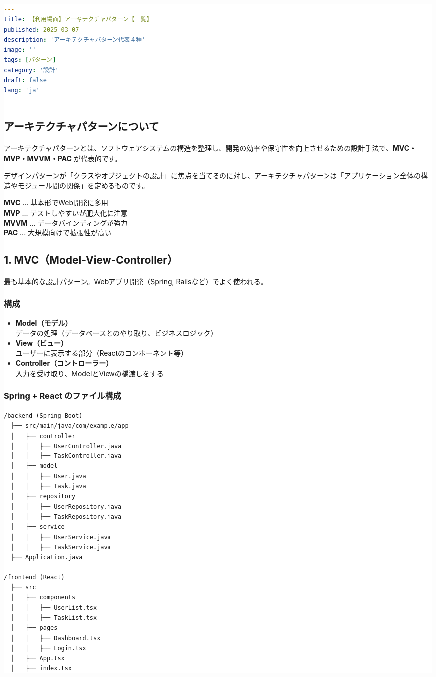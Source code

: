 ```yaml
---
title: 【利用場面】アーキテクチャパターン【一覧】
published: 2025-03-07
description: 'アーキテクチャパターン代表４種'
image: ''
tags: [パターン]
category: '設計'
draft: false 
lang: 'ja'
---
```

## アーキテクチャパターンについて
アーキテクチャパターンとは、ソフトウェアシステムの構造を整理し、開発の効率や保守性を向上させるための設計手法で、**MVC・MVP・MVVM・PAC** が代表的です。

デザインパターンが「クラスやオブジェクトの設計」に焦点を当てるのに対し、アーキテクチャパターンは「アプリケーション全体の構造やモジュール間の関係」を定めるものです。



**MVC** ... 基本形でWeb開発に多用<br>
**MVP** ... テストしやすいが肥大化に注意<br>
**MVVM** ... データバインディングが強力<br>
**PAC** ... 大規模向けで拡張性が高い


## 1. MVC（Model-View-Controller）
最も基本的な設計パターン。Webアプリ開発（Spring, Railsなど）でよく使われる。

### 構成
- **Model（モデル）** <br>
データの処理（データベースとのやり取り、ビジネスロジック）
- **View（ビュー）** <br>
ユーザーに表示する部分（Reactのコンポーネント等）
- **Controller（コントローラー）** <br>
入力を受け取り、ModelとViewの橋渡しをする

### Spring + React のファイル構成
```plaintext
/backend (Spring Boot)
  ├── src/main/java/com/example/app
  │   ├── controller
  │   │   ├── UserController.java
  │   │   ├── TaskController.java
  │   ├── model
  │   │   ├── User.java
  │   │   ├── Task.java
  │   ├── repository
  │   │   ├── UserRepository.java
  │   │   ├── TaskRepository.java
  │   ├── service
  │   │   ├── UserService.java
  │   │   ├── TaskService.java
  ├── Application.java

/frontend (React)
  ├── src
  │   ├── components
  │   │   ├── UserList.tsx
  │   │   ├── TaskList.tsx
  │   ├── pages
  │   │   ├── Dashboard.tsx
  │   │   ├── Login.tsx
  │   ├── App.tsx
  │   ├── index.tsx
```